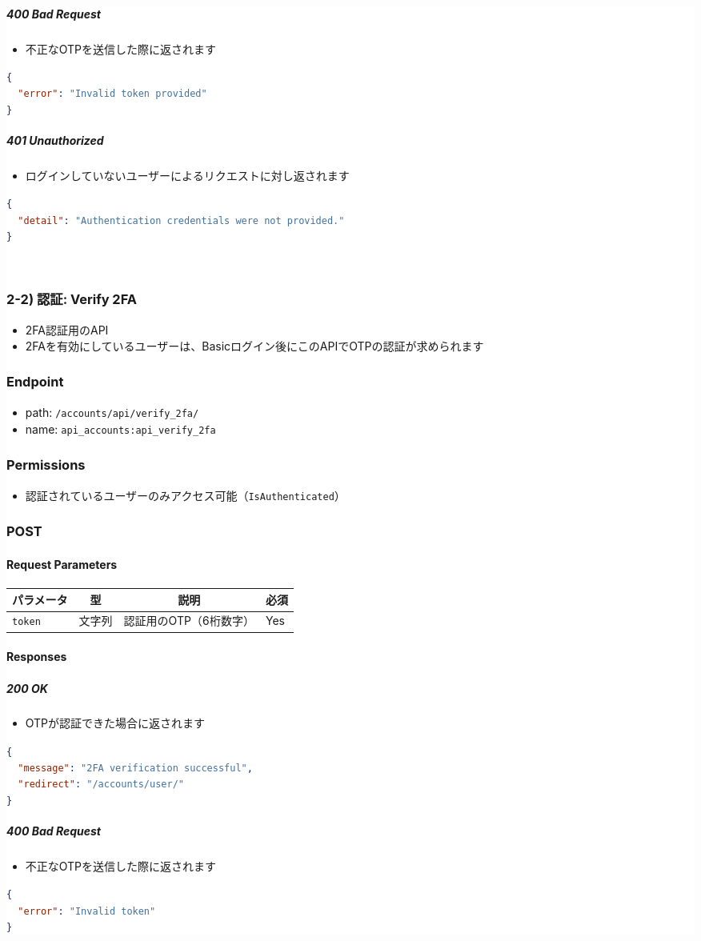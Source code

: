 ##### 400 Bad Request
- 不正なOTPを送信した際に返されます
```json
{
  "error": "Invalid token provided"
}
```

##### 401 Unauthorized
- ログインしていないユーザーによるリクエストに対し返されます
```json
{
  "detail": "Authentication credentials were not provided."
}
```

<br>

### 2-2) 認証: Verify 2FA
- 2FA認証用のAPI
- 2FAを有効にしているユーザーは、Basicログイン後にこのAPIでOTPの認証が求められます

### Endpoint
- path: `/accounts/api/verify_2fa/`
- name: `api_accounts:api_verify_2fa`

### Permissions
- 認証されているユーザーのみアクセス可能（`IsAuthenticated`）

### POST
#### Request Parameters

| パラメータ   | 型     | 説明            | 必須 |
|---------|------|---------------|--|
| `token` | 文字列 | 認証用のOTP（6桁数字） | Yes |

#### Responses
##### 200 OK
- OTPが認証できた場合に返されます
```json
{
  "message": "2FA verification successful",
  "redirect": "/accounts/user/"
}
```

##### 400 Bad Request
- 不正なOTPを送信した際に返されます
```json
{
  "error": "Invalid token"
}
```
